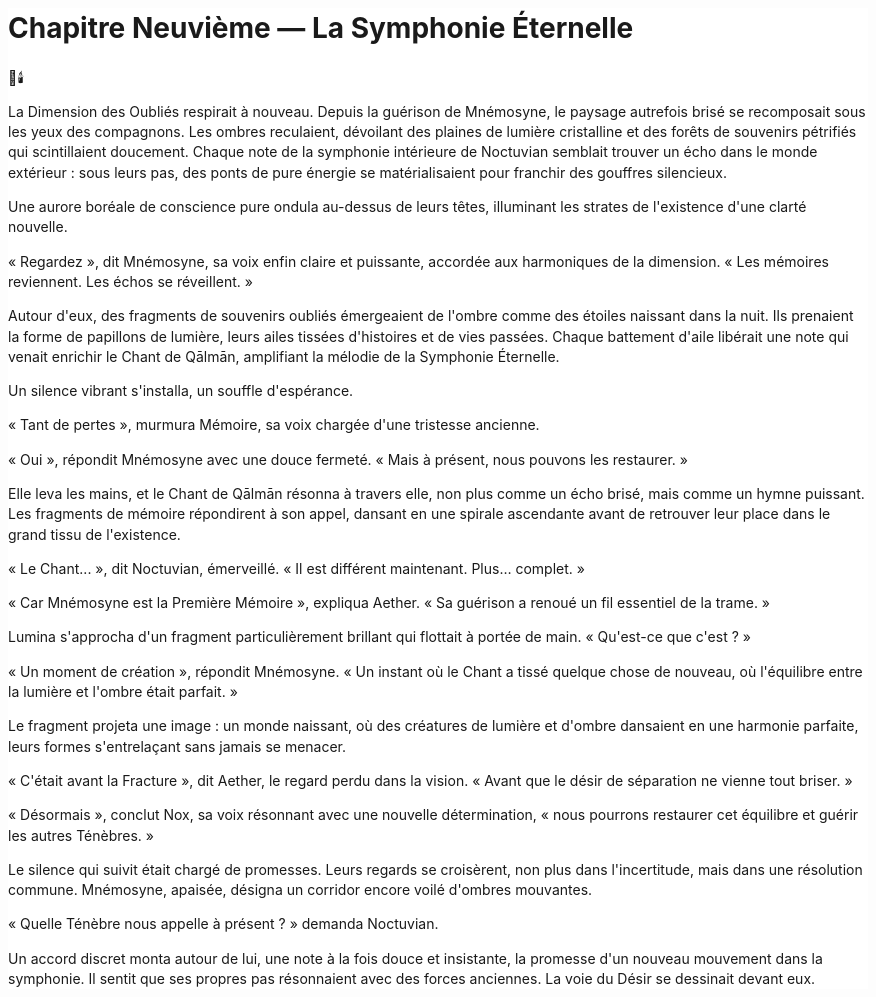 # Chapitre Neuvième — La Symphonie Éternelle
🌠🕯️

La Dimension des Oubliés respirait à nouveau. Depuis la guérison de Mnémosyne, le paysage autrefois brisé se recomposait sous les yeux des compagnons. Les ombres reculaient, dévoilant des plaines de lumière cristalline et des forêts de souvenirs pétrifiés qui scintillaient doucement. Chaque note de la symphonie intérieure de Noctuvian semblait trouver un écho dans le monde extérieur : sous leurs pas, des ponts de pure énergie se matérialisaient pour franchir des gouffres silencieux.

Une aurore boréale de conscience pure ondula au-dessus de leurs têtes, illuminant les strates de l'existence d'une clarté nouvelle.

« Regardez », dit Mnémosyne, sa voix enfin claire et puissante, accordée aux harmoniques de la dimension. « Les mémoires reviennent. Les échos se réveillent. »

Autour d'eux, des fragments de souvenirs oubliés émergeaient de l'ombre comme des étoiles naissant dans la nuit. Ils prenaient la forme de papillons de lumière, leurs ailes tissées d'histoires et de vies passées. Chaque battement d'aile libérait une note qui venait enrichir le Chant de Qālmān, amplifiant la mélodie de la Symphonie Éternelle.

Un silence vibrant s'installa, un souffle d'espérance.

« Tant de pertes », murmura Mémoire, sa voix chargée d'une tristesse ancienne.

« Oui », répondit Mnémosyne avec une douce fermeté. « Mais à présent, nous pouvons les restaurer. »

Elle leva les mains, et le Chant de Qālmān résonna à travers elle, non plus comme un écho brisé, mais comme un hymne puissant. Les fragments de mémoire répondirent à son appel, dansant en une spirale ascendante avant de retrouver leur place dans le grand tissu de l'existence.

« Le Chant... », dit Noctuvian, émerveillé. « Il est différent maintenant. Plus… complet. »

« Car Mnémosyne est la Première Mémoire », expliqua Aether. « Sa guérison a renoué un fil essentiel de la trame. »

Lumina s'approcha d'un fragment particulièrement brillant qui flottait à portée de main. « Qu'est-ce que c'est ? »

« Un moment de création », répondit Mnémosyne. « Un instant où le Chant a tissé quelque chose de nouveau, où l'équilibre entre la lumière et l'ombre était parfait. »

Le fragment projeta une image : un monde naissant, où des créatures de lumière et d'ombre dansaient en une harmonie parfaite, leurs formes s'entrelaçant sans jamais se menacer.

« C'était avant la Fracture », dit Aether, le regard perdu dans la vision. « Avant que le désir de séparation ne vienne tout briser. »

« Désormais », conclut Nox, sa voix résonnant avec une nouvelle détermination, « nous pourrons restaurer cet équilibre et guérir les autres Ténèbres. »

Le silence qui suivit était chargé de promesses. Leurs regards se croisèrent, non plus dans l'incertitude, mais dans une résolution commune. Mnémosyne, apaisée, désigna un corridor encore voilé d'ombres mouvantes.

« Quelle Ténèbre nous appelle à présent ? » demanda Noctuvian.

Un accord discret monta autour de lui, une note à la fois douce et insistante, la promesse d'un nouveau mouvement dans la symphonie. Il sentit que ses propres pas résonnaient avec des forces anciennes. La voie du Désir se dessinait devant eux.
